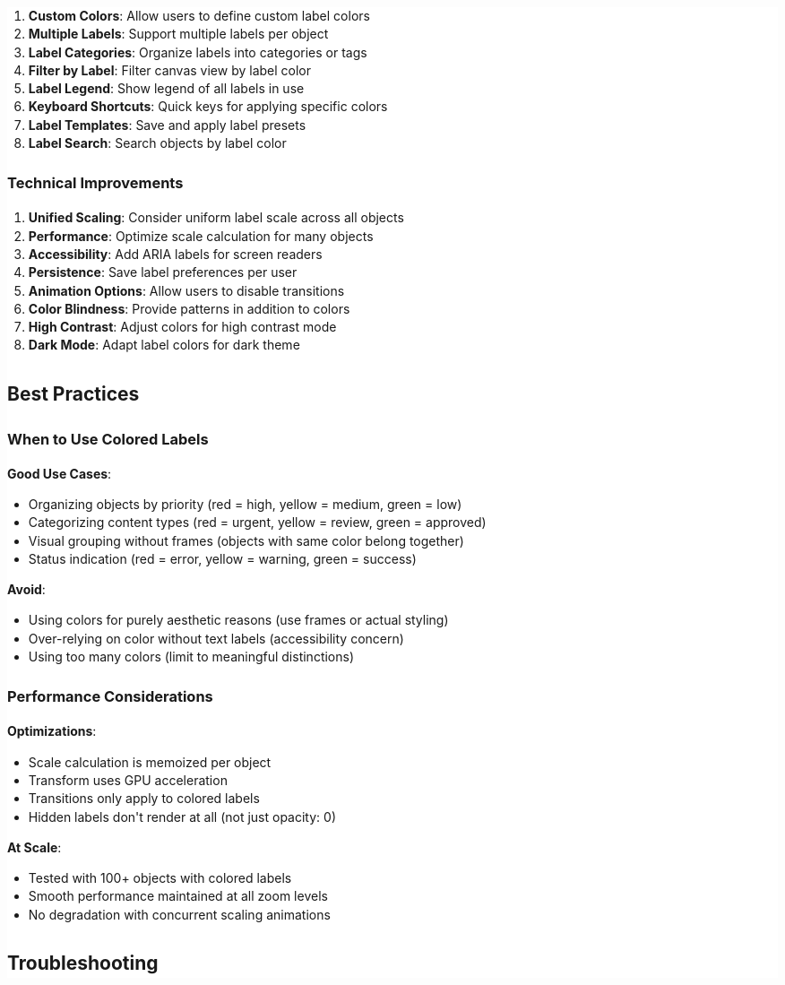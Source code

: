 1. **Custom Colors**: Allow users to define custom label colors
2. **Multiple Labels**: Support multiple labels per object
3. **Label Categories**: Organize labels into categories or tags
4. **Filter by Label**: Filter canvas view by label color
5. **Label Legend**: Show legend of all labels in use
6. **Keyboard Shortcuts**: Quick keys for applying specific colors
7. **Label Templates**: Save and apply label presets
8. **Label Search**: Search objects by label color

### Technical Improvements

1. **Unified Scaling**: Consider uniform label scale across all objects
2. **Performance**: Optimize scale calculation for many objects
3. **Accessibility**: Add ARIA labels for screen readers
4. **Persistence**: Save label preferences per user
5. **Animation Options**: Allow users to disable transitions
6. **Color Blindness**: Provide patterns in addition to colors
7. **High Contrast**: Adjust colors for high contrast mode
8. **Dark Mode**: Adapt label colors for dark theme

## Best Practices

### When to Use Colored Labels

**Good Use Cases**:

- Organizing objects by priority (red = high, yellow = medium, green = low)
- Categorizing content types (red = urgent, yellow = review, green = approved)
- Visual grouping without frames (objects with same color belong together)
- Status indication (red = error, yellow = warning, green = success)

**Avoid**:

- Using colors for purely aesthetic reasons (use frames or actual styling)
- Over-relying on color without text labels (accessibility concern)
- Using too many colors (limit to meaningful distinctions)

### Performance Considerations

**Optimizations**:

- Scale calculation is memoized per object
- Transform uses GPU acceleration
- Transitions only apply to colored labels
- Hidden labels don't render at all (not just opacity: 0)

**At Scale**:

- Tested with 100+ objects with colored labels
- Smooth performance maintained at all zoom levels
- No degradation with concurrent scaling animations

## Troubleshooting
